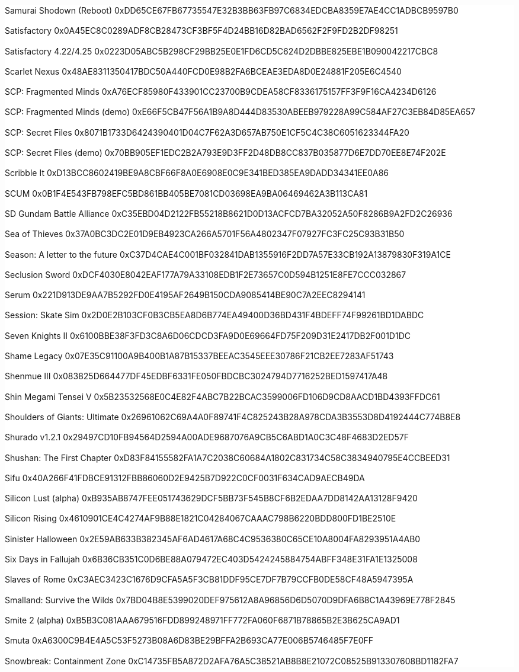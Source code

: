 Samurai Shodown (Reboot)    0xDD65CE67FB67735547E32B3BB63FB97C6834EDCBA8359E7AE4CC1ADBCB9597B0

Satisfactory    0x0A45EC8C0289ADF8CB28473CF3BF5F4D24BB16D82BAD6562F2F9FD2B2DF98251

Satisfactory 4.22/4.25  0x0223D05ABC5B298CF29BB25E0E1FD6CD5C624D2DBBE825EBE1B090042217CBC8

Scarlet Nexus   0x48AE8311350417BDC50A440FCD0E98B2FA6BCEAE3EDA8D0E24881F205E6C4540

SCP: Fragmented Minds   0xA76ECF85980F433901CC23700B9CDEA58CF8336175157FF3F9F16CA4234D6126

SCP: Fragmented Minds (demo)    0xE66F5CB47F56A1B9A8D444D83530ABEEB979228A99C584AF27C3EB84D85EA657

SCP: Secret Files   0x8071B1733D6424390401D04C7F62A3D657AB750E1CF5C4C38C6051623344FA20

SCP: Secret Files (demo)    0x70BB905EF1EDC2B2A793E9D3FF2D48DB8CC837B035877D6E7DD70EE8E74F202E

Scribble It 0xD13BCC8602419BE9A8CBF66F8A0E6908E0C9E341BED385EA9DADD34341EE0A86

SCUM    0x0B1F4E543FB798EFC5BD861BB405BE7081CD03698EA9BA06469462A3B113CA81

SD Gundam Battle Alliance   0xC35EBD04D2122FB55218B8621D0D13ACFCD7BA32052A50F8286B9A2FD2C26936

Sea of Thieves  0x37A0BC3DC2E01D9EB4923CA266A5701F56A4802347F07927FC3FC25C93B31B50

Season: A letter to the future  0xC37D4CAE4C001BF032841DAB1355916F2DD7A57E33CB192A13879830F319A1CE

Seclusion Sword 0xDCF4030E8042EAF177A79A33108EDB1F2E73657C0D594B1251E8FE7CCC032867

Serum   0x221D913DE9AA7B5292FD0E4195AF2649B150CDA9085414BE90C7A2EEC8294141

Session: Skate Sim  0x2D0E2B103CF0B3CB5EA8D6B774EA49400D36BD431F4BDEFF74F99261BD1DABDC

Seven Knights II    0x6100BBE38F3FD3C8A6D06CDCD3FA9D0E69664FD75F209D31E2417DB2F001D1DC

Shame Legacy    0x07E35C91100A9B400B1A87B15337BEEAC3545EEE30786F21CB2EE7283AF51743

Shenmue III 0x083825D664477DF45EDBF6331FE050FBDCBC3024794D7716252BED1597417A48

Shin Megami Tensei V    0x5B23532568E0C4E82F4ABC7B22BCAC3599006FD106D9CD8AACD1BD4393FFDC61

Shoulders of Giants: Ultimate   0x26961062C69A4A0F89741F4C825243B28A978CDA3B3553D8D4192444C774B8E8

Shurado v1.2.1  0x29497CD10FB94564D2594A00ADE9687076A9CB5C6ABD1A0C3C48F4683D2ED57F

Shushan: The First Chapter  0xD83F84155582FA1A7C2038C60684A1802C831734C58C3834940795E4CCBEED31

Sifu    0x40A266F41FDBCE91312FBB86060D2E9425B7D922C0CF0031F634CAD9AECB49DA

Silicon Lust (alpha)    0xB935AB8747FEE051743629DCF5BB73F545B8CF6B2EDAA7DD8142AA13128F9420

Silicon Rising  0x4610901CE4C4274AF9B88E1821C04284067CAAAC798B6220BDD800FD1BE2510E

Sinister Halloween  0x2E59AB633B382345AF6AD4617A68C4C9536380C65CE10A8004FA8293951A4AB0

Six Days in Fallujah    0x6B36CB351C0D6BE88A079472EC403D5424245884754ABFF348E31FA1E1325008

Slaves of Rome  0xC3AEC3423C1676D9CFA5A5F3CB81DDF95CE7DF7B79CCFB0DE58CF48A5947395A

Smalland: Survive the Wilds 0x7BD04B8E5399020DEF975612A8A96856D6D5070D9DFA6B8C1A43969E778F2845

Smite 2 (alpha) 0xB5B3C081AAA679516FDD899248971FF772FA060F6871B78865B2E3B625CA9AD1

Smuta   0xA6300C9B4E4A5C53F5273B08A6D83BE29BFFA2B693CA77E006B5746485F7E0FF

Snowbreak: Containment Zone 0xC14735FB5A872D2AFA76A5C38521AB8B8E21072C08525B913307608BD1182FA7
